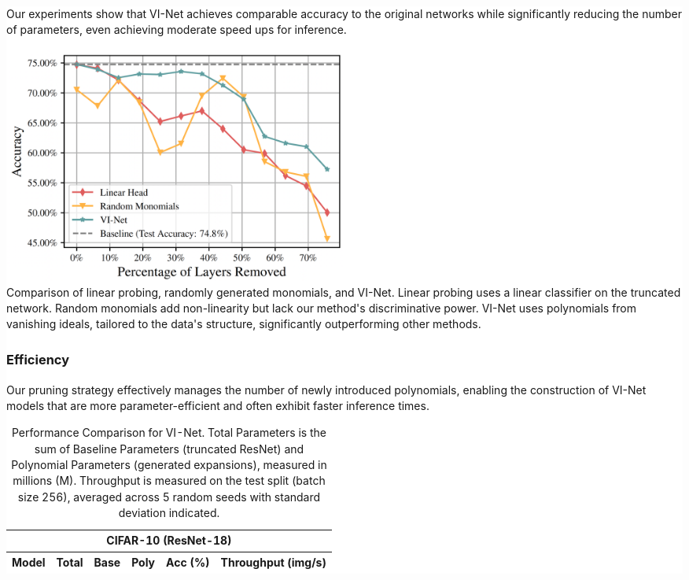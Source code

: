 Our experiments show that VI-Net achieves comparable accuracy to the original networks while significantly reducing the number of parameters, even achieving moderate speed ups for inference. 

<div class="figure-container">
    <img src="/assets/img/blog_img/approximating-latent-manifolds-in-neural-networks/cifar100.png" alt="Performance of VI-Net" style="max-width: 50%;" class="zoomable" data-zoomable>
    <div class="figure-caption">Comparison of linear probing, randomly generated monomials, and VI-Net. Linear probing uses a linear classifier on the truncated network. Random monomials add non-linearity but lack our method's discriminative power. VI-Net uses polynomials from vanishing ideals, tailored to the data's structure, significantly outperforming other methods.</div>
</div>

### Efficiency
Our pruning strategy effectively manages the number of newly introduced polynomials, enabling the construction of VI-Net models that are more parameter-efficient and often exhibit faster inference times.

<div class="table-container">
  <table class="performance-table">
    <caption>Performance Comparison for VI-Net. Total Parameters is the sum of Baseline Parameters (truncated ResNet) and Polynomial Parameters (generated expansions), measured in millions (M). Throughput is measured on the test split (batch size 256), averaged across 5 random seeds with standard deviation indicated.</caption>
    <thead>
      <tr>
        <th colspan="6" class="table-header">CIFAR-10 (ResNet-18)</th>
      </tr>
      <tr>
        <th>Model</th>
        <th>Total</th>
        <th>Base</th>
        <th>Poly</th>
        <th>Acc (%)</th>
        <th>Throughput (img/s)</th>
      </tr>
